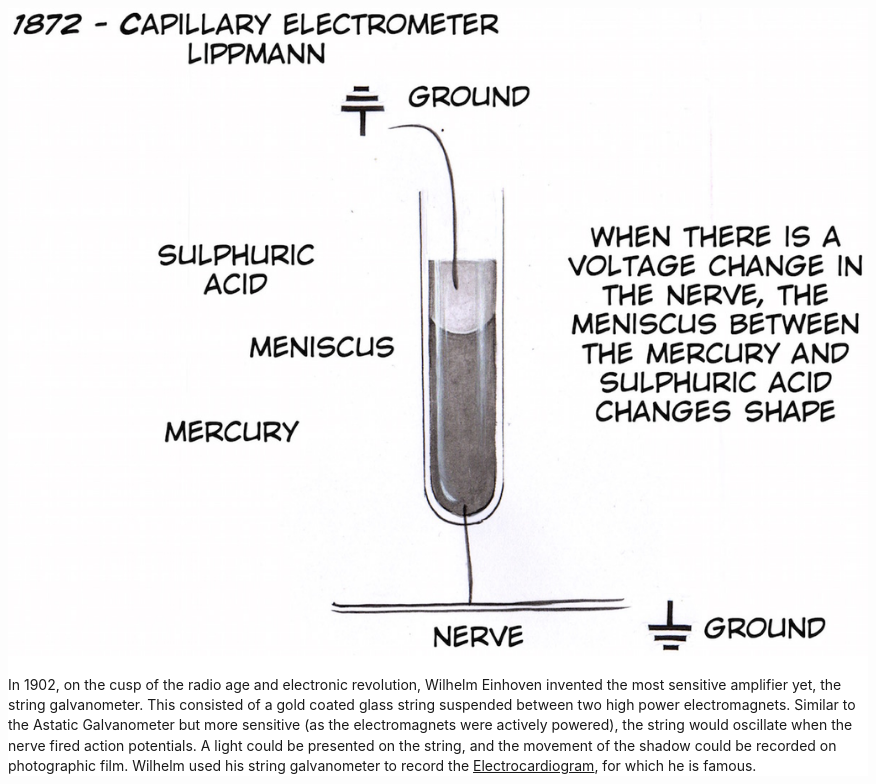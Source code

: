 [ ![](./img/CapillaryElectrometer_eng.jpg)](img/CapillaryElectrometer_eng.jpg)

In 1902, on the cusp of the radio age and electronic revolution, Wilhelm
Einhoven invented the most sensitive amplifier yet, the string galvanometer.
This consisted of a gold coated glass string suspended between two high power
electromagnets. Similar to the Astatic Galvanometer but more sensitive (as the
electromagnets were actively powered), the string would oscillate when the
nerve fired action potentials. A light could be presented on the string, and
the movement of the shadow could be recorded on photographic film. Wilhelm
used his string galvanometer to record the
[Electrocardiogram](https_//backyardbrains.com/experiments/heartrate), for
which he is famous.
